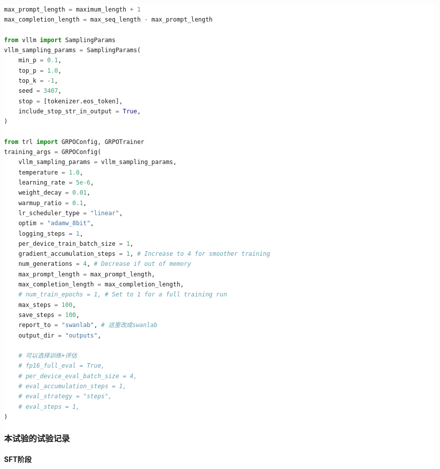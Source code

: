 ```Python
max_prompt_length = maximum_length + 1
max_completion_length = max_seq_length - max_prompt_length

from vllm import SamplingParams
vllm_sampling_params = SamplingParams(
    min_p = 0.1,
    top_p = 1.0,
    top_k = -1,
    seed = 3407,
    stop = [tokenizer.eos_token],
    include_stop_str_in_output = True,
)

from trl import GRPOConfig, GRPOTrainer
training_args = GRPOConfig(
    vllm_sampling_params = vllm_sampling_params,
    temperature = 1.0,
    learning_rate = 5e-6,
    weight_decay = 0.01,
    warmup_ratio = 0.1,
    lr_scheduler_type = "linear",
    optim = "adamw_8bit",
    logging_steps = 1,
    per_device_train_batch_size = 1,
    gradient_accumulation_steps = 1, # Increase to 4 for smoother training
    num_generations = 4, # Decrease if out of memory
    max_prompt_length = max_prompt_length,
    max_completion_length = max_completion_length,
    # num_train_epochs = 1, # Set to 1 for a full training run
    max_steps = 100,
    save_steps = 100,
    report_to = "swanlab", # 这里改成swanlab
    output_dir = "outputs",

    # 可以选择训练+评估
    # fp16_full_eval = True,
    # per_device_eval_batch_size = 4,
    # eval_accumulation_steps = 1,
    # eval_strategy = "steps",
    # eval_steps = 1,
)
```

### 本试验的试验记录

#### SFT阶段
